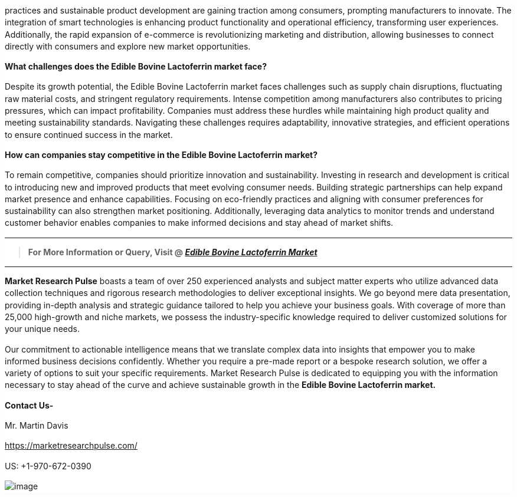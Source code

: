 practices and sustainable product development are gaining traction among consumers, prompting manufacturers to innovate. The integration of smart technologies is enhancing product functionality and operational efficiency, transforming user experiences. Additionally, the rapid expansion of e-commerce is revolutionizing marketing and distribution, allowing businesses to connect directly with consumers and explore new market opportunities.</p><p><strong>What challenges does the Edible Bovine Lactoferrin market face?</strong></p><p>Despite its growth potential, the Edible Bovine Lactoferrin market faces challenges such as supply chain disruptions, fluctuating raw material costs, and stringent regulatory requirements. Intense competition among manufacturers also contributes to pricing pressures, which can impact profitability. Companies must address these hurdles while maintaining high product quality and meeting sustainability standards. Navigating these challenges requires adaptability, innovative strategies, and efficient operations to ensure continued success in the market.</p><p><strong>How can companies stay competitive in the Edible Bovine Lactoferrin market?</strong></p><p>To remain competitive, companies should prioritize innovation and sustainability. Investing in research and development is critical to introducing new and improved products that meet evolving consumer needs. Building strategic partnerships can help expand market presence and enhance capabilities. Focusing on eco-friendly practices and aligning with consumer preferences for sustainability can also strengthen market positioning. Additionally, leveraging data analytics to monitor trends and understand customer behavior enables companies to make informed decisions and stay ahead of market shifts.</p><hr /><blockquote><p><strong>For More Information or Query, Visit @&nbsp;<em><a href="https://marketresearchpulse.com/report/50273/edible-bovine-lactoferrin-market?utm_source=Linkedin&utm_medium=028">Edible Bovine Lactoferrin Market</a></em></strong></p></blockquote><hr /><p><strong>Market Research Pulse</strong> boasts a team of over 250 experienced analysts and subject matter experts who utilize advanced data collection techniques and rigorous research methodologies to deliver exceptional insights. We go beyond mere data presentation, providing in-depth analysis and strategic guidance tailored to help you achieve your business goals. With coverage of more than 25,000 high-growth and niche markets, we possess the industry-specific knowledge required to deliver customized solutions for your unique needs.</p><p>Our commitment to actionable intelligence means that we translate complex data into insights that empower you to make informed business decisions confidently. Whether you require a pre-made report or a bespoke research solution, we offer a variety of options to suit your specific requirements. Market Research Pulse is dedicated to equipping you with the information necessary to stay ahead of the curve and achieve sustainable growth in the <strong>Edible Bovine Lactoferrin market.</strong></p><p><strong>Contact Us-</strong></p><p>Mr. Martin Davis</p><p>https://marketresearchpulse.com/</p><p>US: +1-970-672-0390</p>
![image](https://github.com/user-attachments/assets/b20b574c-8aa8-4388-bd04-403ee01d331b)
